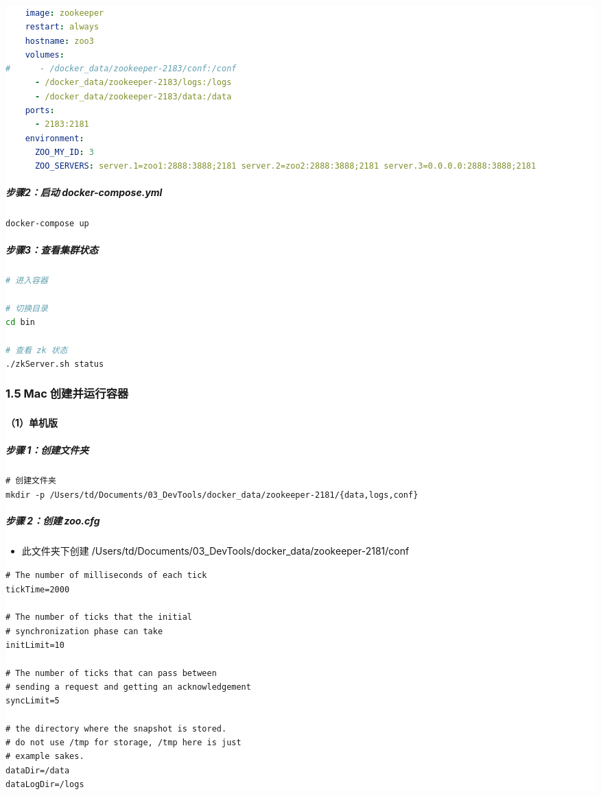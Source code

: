 ```yml
    image: zookeeper
    restart: always
    hostname: zoo3
    volumes:
#      - /docker_data/zookeeper-2183/conf:/conf
      - /docker_data/zookeeper-2183/logs:/logs
      - /docker_data/zookeeper-2183/data:/data
    ports:
      - 2183:2181
    environment:
      ZOO_MY_ID: 3
      ZOO_SERVERS: server.1=zoo1:2888:3888;2181 server.2=zoo2:2888:3888;2181 server.3=0.0.0.0:2888:3888;2181
```

##### 步骤2：启动 docker-compose.yml

```bash
docker-compose up
```

##### 步骤3：查看集群状态

```bash
# 进入容器

# 切换目录
cd bin

# 查看 zk 状态
./zkServer.sh status
```



### 1.5 Mac 创建并运行容器

#### （1）单机版

##### 步骤 1：创建文件夹

```shell
# 创建文件夹
mkdir -p /Users/td/Documents/03_DevTools/docker_data/zookeeper-2181/{data,logs,conf}
```



##### 步骤 2：创建 zoo.cfg

- 此文件夹下创建 /Users/td/Documents/03_DevTools/docker_data/zookeeper-2181/conf

```properties
# The number of milliseconds of each tick
tickTime=2000

# The number of ticks that the initial 
# synchronization phase can take
initLimit=10

# The number of ticks that can pass between 
# sending a request and getting an acknowledgement
syncLimit=5

# the directory where the snapshot is stored.
# do not use /tmp for storage, /tmp here is just 
# example sakes.
dataDir=/data
dataLogDir=/logs
```